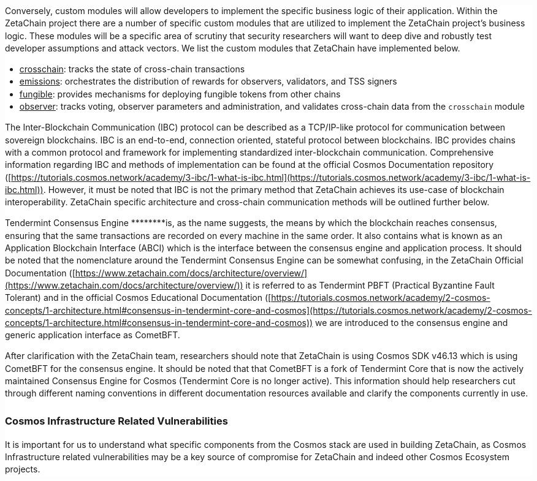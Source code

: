 Conversely, custom modules will allow developers to implement the specific business logic of their application. Within the ZetaChain project there are a number of specific custom modules that are utilized to implement the ZetaChain project’s business logic. These modules will be a specific area of scrutiny that security researchers will want to deep dive and robustly test developer assumptions and attack vectors. We list the custom modules that ZetaChain have implemented below.

- [crosschain](https://www.zetachain.com/docs/architecture/modules/crosschain/overview/):  tracks the state of cross-chain transactions
- [emissions](https://www.zetachain.com/docs/architecture/modules/emissions/overview/): orchestrates the distribution of rewards for observers, validators, and TSS signers
- [fungible](https://www.zetachain.com/docs/architecture/modules/fungible/overview/): provides mechanisms for deploying fungible tokens from other chains
- [observer](https://www.zetachain.com/docs/architecture/modules/observer/overview/): tracks voting, observer parameters and administration, and validates cross-chain data from the `crosschain` module

The Inter-Blockchain Communication (IBC) protocol can be described as a TCP/IP-like protocol for communication between sovereign blockchains. IBC is an end-to-end, connection oriented, stateful protocol between blockchains. IBC provides chains with a common protocol and framework for implementing standardized inter-blockchain communication. Comprehensive information regarding IBC and methods of implementation can be found at the official Cosmos Documentation repository ([https://tutorials.cosmos.network/academy/3-ibc/1-what-is-ibc.html](https://tutorials.cosmos.network/academy/3-ibc/1-what-is-ibc.html)). However, it must be noted that IBC is not the primary method that ZetaChain achieves its use-case of blockchain interoperability. ZetaChain specific architecture and cross-chain communication methods will be outlined further below. 

Tendermint Consensus Engine ********is, as the name suggests, the means by which the blockchain reaches consensus, ensuring that the same transactions are recorded on every machine in the same order. It also contains what is known as an Application Blockchain Interface (ABCI) which is the interface between the consensus engine and application process. It should be noted that the nomenclature around the Tendermint Consensus Engine can be somewhat confusing, in the ZetaChain Official Documentation ([https://www.zetachain.com/docs/architecture/overview/](https://www.zetachain.com/docs/architecture/overview/)) it is referred to as Tendermint PBFT (Practical Byzantine Fault Tolerant) and in the official Cosmos Educational Documentation ([https://tutorials.cosmos.network/academy/2-cosmos-concepts/1-architecture.html#consensus-in-tendermint-core-and-cosmos](https://tutorials.cosmos.network/academy/2-cosmos-concepts/1-architecture.html#consensus-in-tendermint-core-and-cosmos)) we are introduced to the consensus engine and generic application interface as CometBFT.

After clarification with the ZetaChain team, researchers should note that ZetaChain is using Cosmos SDK v46.13 which is using CometBFT for the consensus engine. It should be noted that that CometBFT is a fork of Tendermint Core that is now the actively maintained Consensus Engine for Cosmos (Tendermint Core is no longer active). This information should help researchers cut through different naming conventions in different documentation resources available and clarify the components currently in use.

### ******************************************Cosmos Infrastructure Related Vulnerabilities******************************************

It is important for us to understand what specific components from the Cosmos stack are used in building ZetaChain, as Cosmos Infrastructure related vulnerabilities may be a key source of compromise for ZetaChain and indeed other Cosmos Ecosystem projects.
